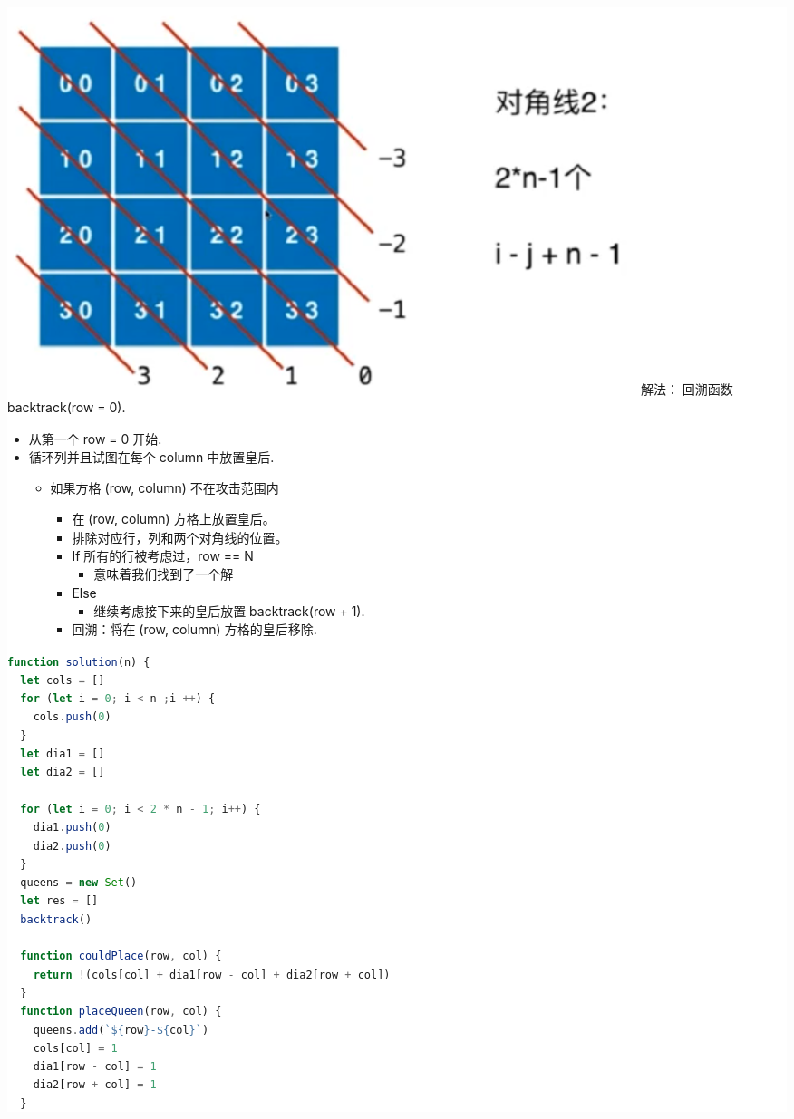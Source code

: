 ![N皇后](../../imgs/n_queen_cross_line2.png)
解法：
回溯函数 backtrack(row = 0).

- 从第一个 row = 0 开始.
- 循环列并且试图在每个 column 中放置皇后.
  - 如果方格 (row, column) 不在攻击范围内

    - 在 (row, column) 方格上放置皇后。
    - 排除对应行，列和两个对角线的位置。
    - If 所有的行被考虑过，row == N
      - 意味着我们找到了一个解
    - Else
      - 继续考虑接下来的皇后放置 backtrack(row + 1).
    - 回溯：将在 (row, column) 方格的皇后移除.



```js
function solution(n) {
  let cols = []
  for (let i = 0; i < n ;i ++) {
    cols.push(0)
  }
  let dia1 = []
  let dia2 = []

  for (let i = 0; i < 2 * n - 1; i++) {
    dia1.push(0)
    dia2.push(0)
  }
  queens = new Set()
  let res = []
  backtrack()

  function couldPlace(row, col) {
    return !(cols[col] + dia1[row - col] + dia2[row + col])
  }
  function placeQueen(row, col) {
    queens.add(`${row}-${col}`)
    cols[col] = 1
    dia1[row - col] = 1
    dia2[row + col] = 1
  }
```